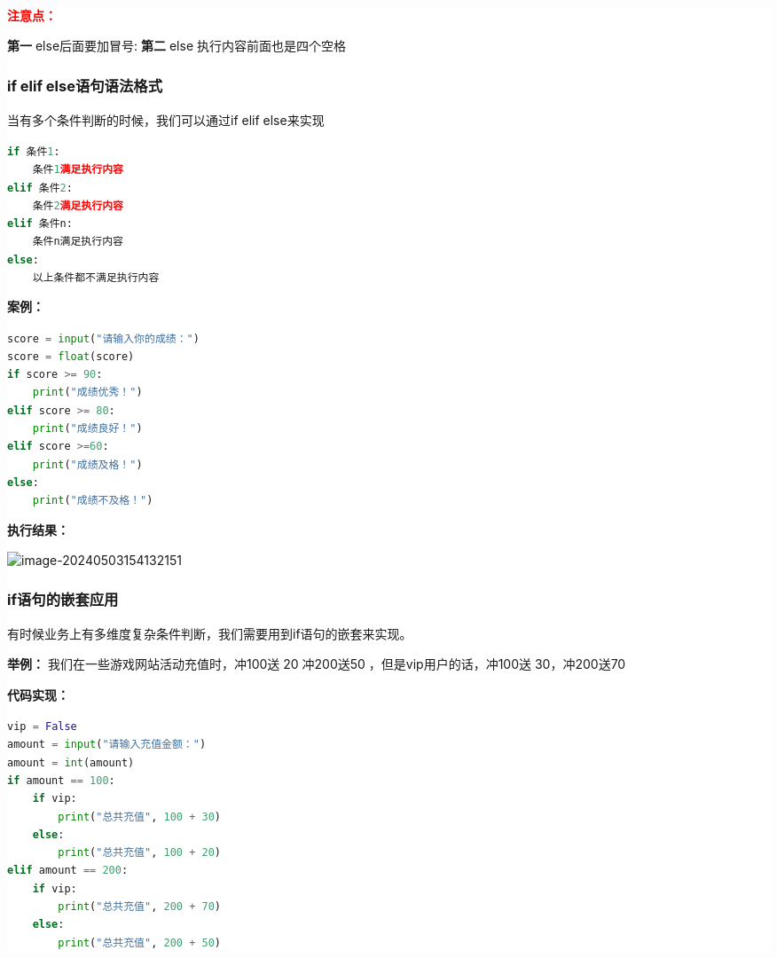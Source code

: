**<font style="color:red">注意点：</font>**

**第一** else后面要加冒号:
**第二** else 执行内容前面也是四个空格

### if elif else语句语法格式

当有多个条件判断的时候，我们可以通过if elif else来实现

```python
if 条件1:
    条件1满足执行内容
elif 条件2:
    条件2满足执行内容
elif 条件n:
    条件n满足执行内容
else:
    以上条件都不满足执行内容
```

**案例：**

```python
score = input("请输入你的成绩：")
score = float(score)
if score >= 90:
    print("成绩优秀！")
elif score >= 80:
    print("成绩良好！")
elif score >=60:
    print("成绩及格！")
else:
    print("成绩不及格！")
```

**执行结果：**

![image-20240503154132151](https://bucket-linxc.oss-cn-guangzhou.aliyuncs.com/images/image-20240503154132151.png)

### if语句的嵌套应用

有时候业务上有多维度复杂条件判断，我们需要用到if语句的嵌套来实现。

**举例：** 我们在一些游戏网站活动充值时，冲100送 20 冲200送50 ，但是vip用户的话，冲100送 30，冲200送70

**代码实现：**

```python
vip = False
amount = input("请输入充值金额：")
amount = int(amount)
if amount == 100:
    if vip:
        print("总共充值", 100 + 30)
    else:
        print("总共充值", 100 + 20)
elif amount == 200:
    if vip:
        print("总共充值", 200 + 70)
    else:
        print("总共充值", 200 + 50)
```
